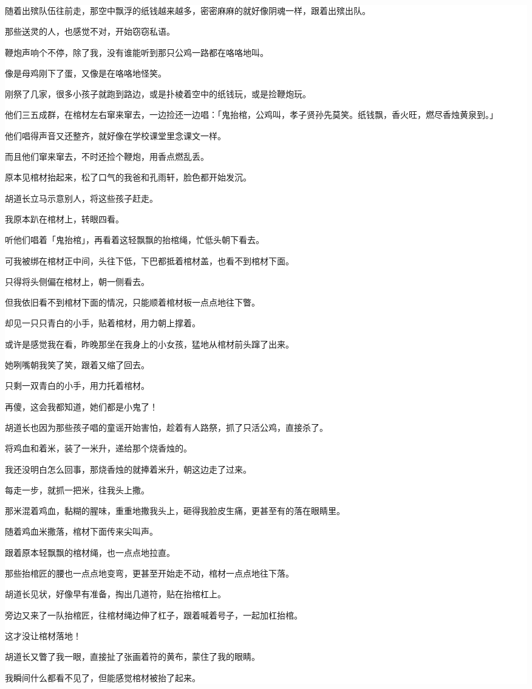 随着出殡队伍往前走，那空中飘浮的纸钱越来越多，密密麻麻的就好像阴魂⼀样，跟着出殡出队。

那些送灵的⼈，也感觉不对，开始窃窃私语。

鞭炮声响个不停，除了我，没有谁能听到那只公鸡⼀路都在咯咯地叫。

像是母鸡刚下了蛋，又像是在咯咯地怪笑。

刚祭了几家，很多小孩子就跑到路边，或是扑棱着空中的纸钱玩，或是捡鞭炮玩。

他们三五成群，在棺材左右窜来窜去，⼀边捡还⼀边唱：「鬼抬棺，公鸡叫，孝子贤孙先莫笑。纸钱飘，香火旺，燃尽香烛黄泉到。」

他们唱得声音又还整齐，就好像在学校课堂里念课文⼀样。

而且他们窜来窜去，不时还捡个鞭炮，用香点燃乱丢。

原本见棺材抬起来，松了口气的我爸和孔雨轩，脸色都开始发沉。

胡道长立马示意别⼈，将这些孩子赶走。

我原本趴在棺材上，转眼四看。

听他们唱着「鬼抬棺」，再看着这轻飘飘的抬棺绳，忙低头朝下看去。

可我被绑在棺材正中间，头往下低，下巴都抵着棺材盖，也看不到棺材下面。

只得将头侧偏在棺材上，朝⼀侧看去。

但我依旧看不到棺材下面的情况，只能顺着棺材板⼀点点地往下瞥。

却见⼀只只青白的小手，贴着棺材，用力朝上撑着。

或许是感觉我在看，昨晚那坐在我身上的小女孩，猛地从棺材前头蹿了出来。

她咧嘴朝我笑了笑，跟着又缩了回去。

只剩⼀双青白的小手，用力托着棺材。

再傻，这会我都知道，她们都是小鬼了！

胡道长也因为那些孩子唱的童谣开始害怕，趁着有⼈路祭，抓了只活公鸡，直接杀了。

将鸡血和着米，装了⼀米升，递给那个烧香烛的。

我还没明白怎么回事，那烧香烛的就捧着米升，朝这边走了过来。

每走⼀步，就抓⼀把米，往我头上撒。

那米混着鸡血，黏糊的腥味，重重地撒我头上，砸得我脸皮⽣痛，更甚至有的落在眼睛里。

随着鸡血米撒落，棺材下面传来尖叫声。

跟着原本轻飘飘的棺材绳，也⼀点点地拉直。

那些抬棺匠的腰也⼀点点地变弯，更甚至开始走不动，棺材⼀点点地往下落。

胡道长见状，好像早有准备，掏出几道符，贴在抬棺杠上。

旁边又来了⼀队抬棺匠，往棺材绳边伸了杠子，跟着喊着号子，⼀起加杠抬棺。

这才没让棺材落地！

胡道长又瞥了我⼀眼，直接扯了张画着符的黄布，蒙住了我的眼睛。

我瞬间什么都看不见了，但能感觉棺材被抬了起来。
